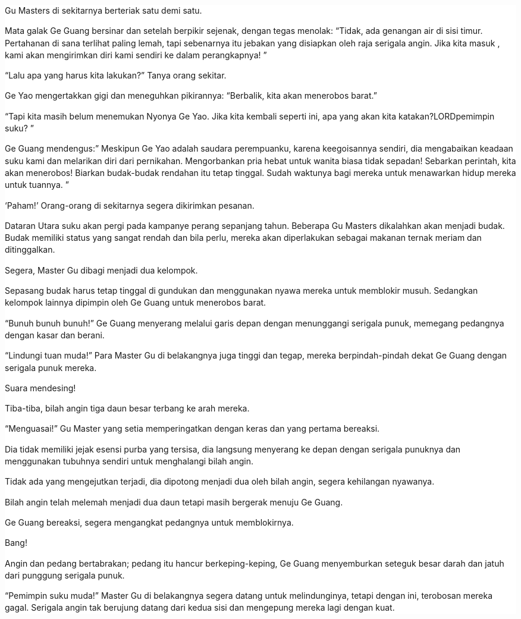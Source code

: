 Gu Masters di sekitarnya berteriak satu demi satu.

Mata galak Ge Guang bersinar dan setelah berpikir sejenak, dengan tegas menolak: “Tidak, ada genangan air di sisi timur. Pertahanan di sana terlihat paling lemah, tapi sebenarnya itu jebakan yang disiapkan oleh raja serigala angin. Jika kita masuk , kami akan mengirimkan diri kami sendiri ke dalam perangkapnya! ”

“Lalu apa yang harus kita lakukan?” Tanya orang sekitar.

Ge Yao mengertakkan gigi dan meneguhkan pikirannya: “Berbalik, kita akan menerobos barat.”

“Tapi kita masih belum menemukan Nyonya Ge Yao. Jika kita kembali seperti ini, apa yang akan kita katakan?LORDpemimpin suku? ”

Ge Guang mendengus:” Meskipun Ge Yao adalah saudara perempuanku, karena keegoisannya sendiri, dia mengabaikan keadaan suku kami dan melarikan diri dari pernikahan. Mengorbankan pria hebat untuk wanita biasa tidak sepadan! Sebarkan perintah, kita akan menerobos! Biarkan budak-budak rendahan itu tetap tinggal. Sudah waktunya bagi mereka untuk menawarkan hidup mereka untuk tuannya. ”

‘Paham!’ Orang-orang di sekitarnya segera dikirimkan pesanan.

Dataran Utara suku akan pergi pada kampanye perang sepanjang tahun. Beberapa Gu Masters dikalahkan akan menjadi budak. Budak memiliki status yang sangat rendah dan bila perlu, mereka akan diperlakukan sebagai makanan ternak meriam dan ditinggalkan.

Segera, Master Gu dibagi menjadi dua kelompok.

Sepasang budak harus tetap tinggal di gundukan dan menggunakan nyawa mereka untuk memblokir musuh. Sedangkan kelompok lainnya dipimpin oleh Ge Guang untuk menerobos barat.

“Bunuh bunuh bunuh!” Ge Guang menyerang melalui garis depan dengan menunggangi serigala punuk, memegang pedangnya dengan kasar dan berani.

“Lindungi tuan muda!” Para Master Gu di belakangnya juga tinggi dan tegap, mereka berpindah-pindah dekat Ge Guang dengan serigala punuk mereka.

Suara mendesing!



Tiba-tiba, bilah angin tiga daun besar terbang ke arah mereka.

“Menguasai!” Gu Master yang setia memperingatkan dengan keras dan yang pertama bereaksi.

Dia tidak memiliki jejak esensi purba yang tersisa, dia langsung menyerang ke depan dengan serigala punuknya dan menggunakan tubuhnya sendiri untuk menghalangi bilah angin.

Tidak ada yang mengejutkan terjadi, dia dipotong menjadi dua oleh bilah angin, segera kehilangan nyawanya.

Bilah angin telah melemah menjadi dua daun tetapi masih bergerak menuju Ge Guang.

Ge Guang bereaksi, segera mengangkat pedangnya untuk memblokirnya.

Bang!

Angin dan pedang bertabrakan; pedang itu hancur berkeping-keping, Ge Guang menyemburkan seteguk besar darah dan jatuh dari punggung serigala punuk.

“Pemimpin suku muda!” Master Gu di belakangnya segera datang untuk melindunginya, tetapi dengan ini, terobosan mereka gagal. Serigala angin tak berujung datang dari kedua sisi dan mengepung mereka lagi dengan kuat.

